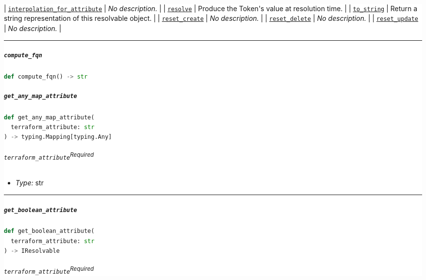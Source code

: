 | <code><a href="#@cdktf/provider-opentelekomcloud.wafDedicatedKnownAttackSourceRuleV1.WafDedicatedKnownAttackSourceRuleV1TimeoutsOutputReference.interpolationForAttribute">interpolation_for_attribute</a></code> | *No description.* |
| <code><a href="#@cdktf/provider-opentelekomcloud.wafDedicatedKnownAttackSourceRuleV1.WafDedicatedKnownAttackSourceRuleV1TimeoutsOutputReference.resolve">resolve</a></code> | Produce the Token's value at resolution time. |
| <code><a href="#@cdktf/provider-opentelekomcloud.wafDedicatedKnownAttackSourceRuleV1.WafDedicatedKnownAttackSourceRuleV1TimeoutsOutputReference.toString">to_string</a></code> | Return a string representation of this resolvable object. |
| <code><a href="#@cdktf/provider-opentelekomcloud.wafDedicatedKnownAttackSourceRuleV1.WafDedicatedKnownAttackSourceRuleV1TimeoutsOutputReference.resetCreate">reset_create</a></code> | *No description.* |
| <code><a href="#@cdktf/provider-opentelekomcloud.wafDedicatedKnownAttackSourceRuleV1.WafDedicatedKnownAttackSourceRuleV1TimeoutsOutputReference.resetDelete">reset_delete</a></code> | *No description.* |
| <code><a href="#@cdktf/provider-opentelekomcloud.wafDedicatedKnownAttackSourceRuleV1.WafDedicatedKnownAttackSourceRuleV1TimeoutsOutputReference.resetUpdate">reset_update</a></code> | *No description.* |

---

##### `compute_fqn` <a name="compute_fqn" id="@cdktf/provider-opentelekomcloud.wafDedicatedKnownAttackSourceRuleV1.WafDedicatedKnownAttackSourceRuleV1TimeoutsOutputReference.computeFqn"></a>

```python
def compute_fqn() -> str
```

##### `get_any_map_attribute` <a name="get_any_map_attribute" id="@cdktf/provider-opentelekomcloud.wafDedicatedKnownAttackSourceRuleV1.WafDedicatedKnownAttackSourceRuleV1TimeoutsOutputReference.getAnyMapAttribute"></a>

```python
def get_any_map_attribute(
  terraform_attribute: str
) -> typing.Mapping[typing.Any]
```

###### `terraform_attribute`<sup>Required</sup> <a name="terraform_attribute" id="@cdktf/provider-opentelekomcloud.wafDedicatedKnownAttackSourceRuleV1.WafDedicatedKnownAttackSourceRuleV1TimeoutsOutputReference.getAnyMapAttribute.parameter.terraformAttribute"></a>

- *Type:* str

---

##### `get_boolean_attribute` <a name="get_boolean_attribute" id="@cdktf/provider-opentelekomcloud.wafDedicatedKnownAttackSourceRuleV1.WafDedicatedKnownAttackSourceRuleV1TimeoutsOutputReference.getBooleanAttribute"></a>

```python
def get_boolean_attribute(
  terraform_attribute: str
) -> IResolvable
```

###### `terraform_attribute`<sup>Required</sup> <a name="terraform_attribute" id="@cdktf/provider-opentelekomcloud.wafDedicatedKnownAttackSourceRuleV1.WafDedicatedKnownAttackSourceRuleV1TimeoutsOutputReference.getBooleanAttribute.parameter.terraformAttribute"></a>
